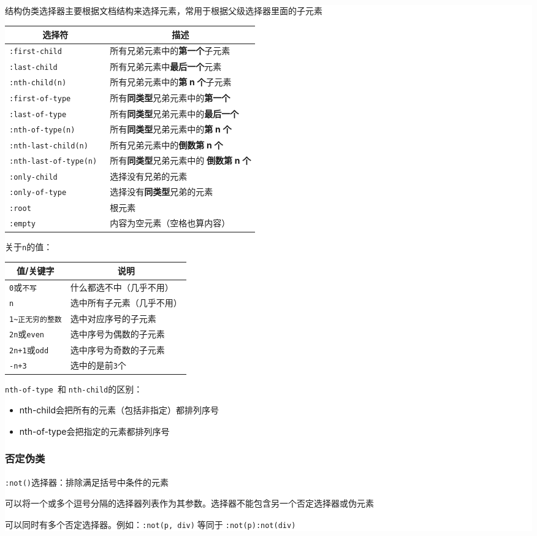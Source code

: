 结构伪类选择器主要根据文档结构来选择元素，常用于根据父级选择器里面的子元素

| 选择符                  | 描述                                       |
| ----------------------- | ------------------------------------------ |
| `:first-child`          | 所有兄弟元素中的**第一个**子元素           |
| `:last-child`           | 所有兄弟元素中**最后一个**元素             |
| `:nth-child(n)`         | 所有兄弟元素中的**第 n 个**子元素          |
| `:first-of-type`        | 所有**同类型**兄弟元素中的**第一个**       |
| `:last-of-type`         | 所有**同类型**兄弟元素中的**最后一个**     |
| `:nth-of-type(n)`       | 所有**同类型**兄弟元素中的**第 n 个**      |
| `:nth-last-child(n) `   | 所有兄弟元素中的**倒数第 n 个**            |
| `:nth-last-of-type(n) ` | 所有**同类型**兄弟元素中的 **倒数第 n 个** |
| `:only-child `          | 选择没有兄弟的元素                         |
| `:only-of-type`         | 选择没有**同类型**兄弟的元素               |
| `:root`                 | 根元素                                     |
| `:empty `               | 内容为空元素（空格也算内容）               |

关于`n`的值：

| 值/关键字        | 说明                       |
| ---------------- | -------------------------- |
| `0`或`不写`      | 什么都选不中（几乎不用）   |
| `n`              | 选中所有子元素（几乎不用） |
| `1~正无穷的整数` | 选中对应序号的子元素       |
| `2n`或`even`     | 选中序号为偶数的子元素     |
| `2n+1`或`odd`    | 选中序号为奇数的子元素     |
| `-n+3`           | 选中的是前`3`个            |

`nth-of-type `和 `nth-child`的区别：

- nth-child会把所有的元素（包括非指定）都排列序号

- nth-of-type会把指定的元素都排列序号



### 否定伪类

`:not()`选择器：排除满足括号中条件的元素

可以将一个或多个逗号分隔的选择器列表作为其参数。选择器不能包含另一个否定选择器或伪元素

可以同时有多个否定选择器。例如：`:not(p, div)` 等同于 `:not(p):not(div)`
